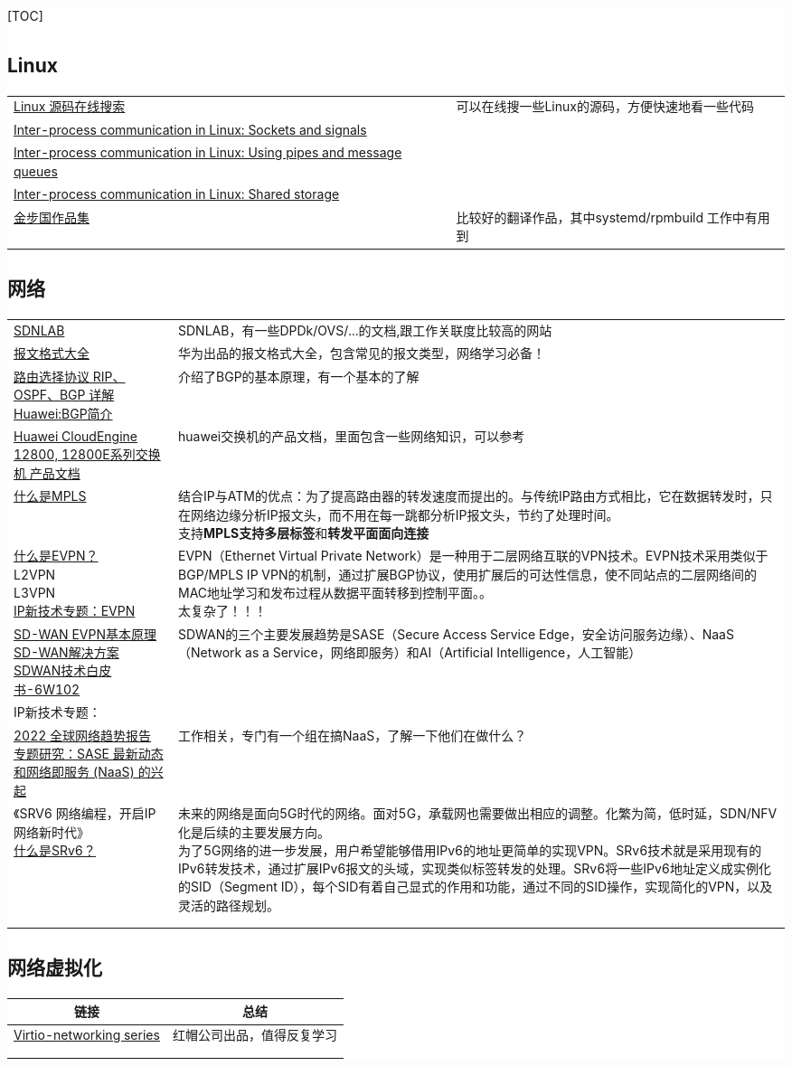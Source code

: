 [TOC]



## Linux

|                                                              |                                                     |
| ------------------------------------------------------------ | --------------------------------------------------- |
| [Linux 源码在线搜索](https://elixir.bootlin.com/linux/latest/source) | 可以在线搜一些Linux的源码，方便快速地看一些代码     |
| [Inter-process communication in Linux: Sockets and signals](https://opensource.com/article/19/4/interprocess-communication-linux-networking) |                                                     |
| [Inter-process communication in Linux: Using pipes and message queues](https://opensource.com/article/19/4/interprocess-communication-linux-channels) |                                                     |
| [Inter-process communication in Linux: Shared storage](https://opensource.com/article/19/4/interprocess-communication-linux-storage) |                                                     |
| [金步国作品集](http://www.jinbuguo.com/)                     | 比较好的翻译作品，其中systemd/rpmbuild 工作中有用到 |



## 网络

|                                                              |                                                              |
| ------------------------------------------------------------ | ------------------------------------------------------------ |
| [SDNLAB](https://www.sdnlab.com/)                            | SDNLAB，有一些DPDk/OVS/...的文档,跟工作关联度比较高的网站    |
| [报文格式大全](http://ccieh3c.com/?p=3847)                   | 华为出品的报文格式大全，包含常见的报文类型，网络学习必备！   |
| [路由选择协议 RIP、OSPF、BGP 详解](https://cloud.tencent.com/developer/article/1671821)<br />[Huawei:BGP简介](https://support.huawei.com/hedex/hdx.do?docid=EDOC1100101225&id=ZH-CN_CONCEPT_0141107910) | 介绍了BGP的基本原理，有一个基本的了解                        |
| [Huawei  CloudEngine 12800, 12800E系列交换机 产品文档](https://support.huawei.com/hedex/hdx.do?docid=EDOC1100101225&lang=zh&idPath=24030814%7C21782165%7C21782236%7C22318638%7C7542409) | huawei交换机的产品文档，里面包含一些网络知识，可以参考       |
| [什么是MPLS](https://support.huawei.com/enterprise/zh/doc/EDOC1100118965) | 结合IP与ATM的优点：为了提高路由器的转发速度而提出的。与传统IP路由方式相比，它在数据转发时，只在网络边缘分析IP报文头，而不用在每一跳都分析IP报文头，节约了处理时间。<br />支持**MPLS支持多层标签**和**转发平面面向连接** |
| [什么是EVPN？](https://info.support.huawei.com/info-finder/encyclopedia/zh/EVPN.html)<br />L2VPN<br />L3VPN<br />[IP新技术专题：EVPN](https://support.huawei.com/enterprise/zh/doc/EDOC1000173014/330bc80a) | EVPN（Ethernet Virtual Private Network）是一种用于二层网络互联的VPN技术。EVPN技术采用类似于BGP/MPLS IP VPN的机制，通过扩展BGP协议，使用扩展后的可达性信息，使不同站点的二层网络间的MAC地址学习和发布过程从数据平面转移到控制平面。。<br />太复杂了！！！ |
| [SD-WAN EVPN基本原理](https://support.huawei.com/enterprise/zh/doc/EDOC1100130779/6421e3ef)<br />[SD-WAN解决方案](https://support.huaweicloud.com/productdesc-sdwan/zh-cn_topic_0194308929.html)<br />[SDWAN技术白皮书-6W102](https://www.h3c.com/cn/Service/Document_Software/Document_Center/Home/Routers/00-Public/Learn_Technologies/White_Paper/SDWAN_WP-707/) | SDWAN的三个主要发展趋势是SASE（Secure Access Service Edge，安全访问服务边缘）、NaaS（Network as a Service，网络即服务）和AI（Artificial Intelligence，人工智能） |
| IP新技术专题：                                               |                                                              |
| [2022 全球网络趋势报告 专题研究：SASE 最新动态和网络即服务 (NaaS) 的兴起](https://www.cisco.com/c/zh_cn/solutions/enterprise-networks/nb-06-2022-networking-report-cte.html) | 工作相关，专门有一个组在搞NaaS，了解一下他们在做什么？       |
| 《SRV6 网络编程，开启IP网络新时代》<br />[什么是SRv6？](https://info.support.huawei.com/info-finder/encyclopedia/zh/SRv6.html) | 未来的网络是面向5G时代的网络。面对5G，承载网也需要做出相应的调整。化繁为简，低时延，SDN/NFV化是后续的主要发展方向。<br />为了5G网络的进一步发展，用户希望能够借用IPv6的地址更简单的实现VPN。SRv6技术就是采用现有的IPv6转发技术，通过扩展IPv6报文的头域，实现类似标签转发的处理。SRv6将一些IPv6地址定义成实例化的SID（Segment ID），每个SID有着自己显式的作用和功能，通过不同的SID操作，实现简化的VPN，以及灵活的路径规划。 |
|                                                              |                                                              |
|                                                              |                                                              |



## 网络虚拟化

| 链接                                                         | 总结                       |
| ------------------------------------------------------------ | -------------------------- |
| [Virtio-networking series](https://www.redhat.com/en/virtio-networking-series) | 红帽公司出品，值得反复学习 |
|                                                              |                            |
|                                                              |                            |
